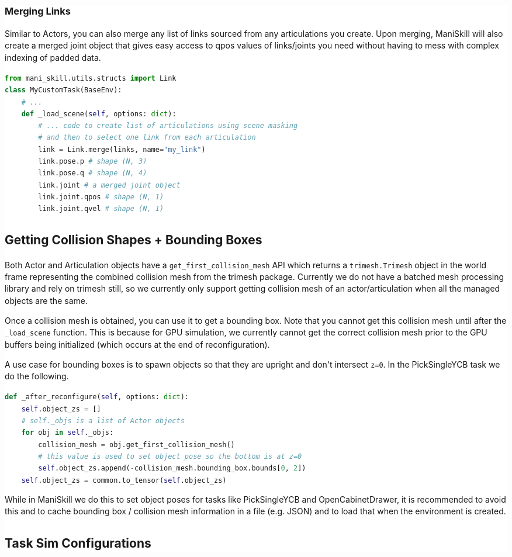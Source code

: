 ### Merging Links

Similar to Actors, you can also merge any list of links sourced from any articulations you create. Upon merging, ManiSkill will also create a merged joint object that gives easy access to qpos values of links/joints you need without having to mess with complex indexing of padded data.


```python
from mani_skill.utils.structs import Link
class MyCustomTask(BaseEnv):
    # ...
    def _load_scene(self, options: dict):
        # ... code to create list of articulations using scene masking
        # and then to select one link from each articulation
        link = Link.merge(links, name="my_link")
        link.pose.p # shape (N, 3)
        link.pose.q # shape (N, 4)
        link.joint # a merged joint object
        link.joint.qpos # shape (N, 1)
        link.joint.qvel # shape (N, 1)
```


## Getting Collision Shapes + Bounding Boxes

Both Actor and Articulation objects have a `get_first_collision_mesh` API which returns a `trimesh.Trimesh` object in the world frame representing the combined collision mesh from the trimesh package. Currently we do not have a batched mesh processing library and rely on trimesh still, so we currently only support getting collision mesh of an actor/articulation when all the managed objects are the same.

Once a collision mesh is obtained, you can use it to get a bounding box. Note that you cannot get this collision mesh until after the `_load_scene` function. This is because for GPU simulation, we currently cannot get the correct collision mesh prior to the GPU buffers being initialized (which occurs at the end of reconfiguration).

A use case for bounding boxes is to spawn objects so that they are upright and don't intersect `z=0`. In the PickSingleYCB task we do the following.

```python
def _after_reconfigure(self, options: dict):
    self.object_zs = []
    # self._objs is a list of Actor objects
    for obj in self._objs:
        collision_mesh = obj.get_first_collision_mesh()
        # this value is used to set object pose so the bottom is at z=0
        self.object_zs.append(-collision_mesh.bounding_box.bounds[0, 2])
    self.object_zs = common.to_tensor(self.object_zs)
```

While in ManiSkill we do this to set object poses for tasks like PickSingleYCB and OpenCabinetDrawer, it is recommended to avoid this and to cache bounding box / collision mesh information in a file (e.g. JSON) and to load that when the environment is created.

## Task Sim Configurations
